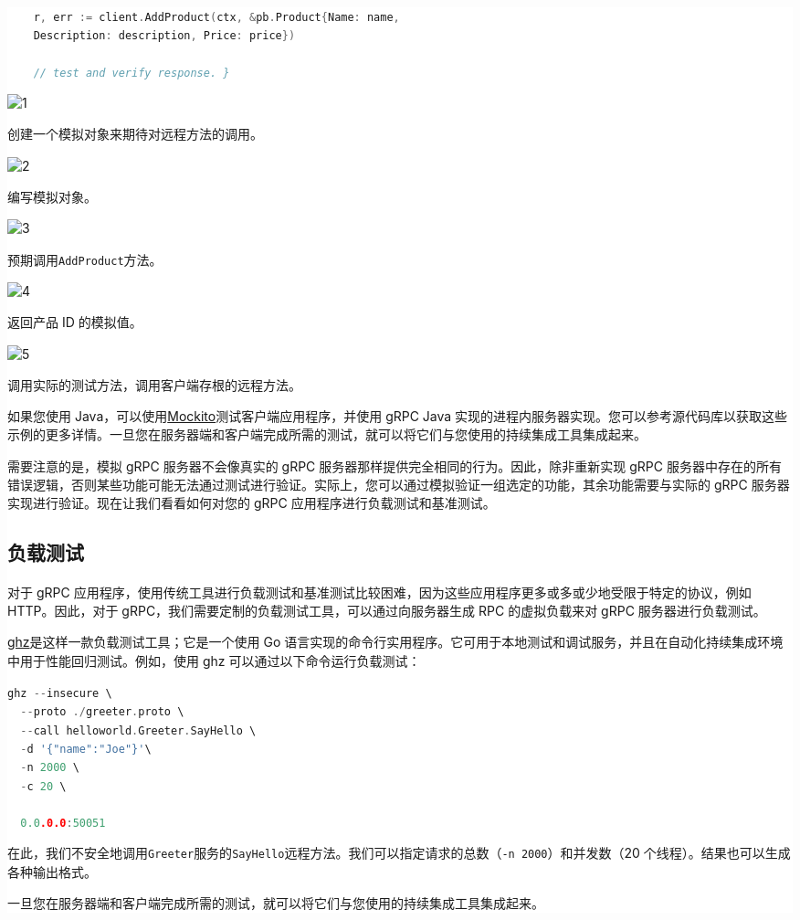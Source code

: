 ```go
	r, err := client.AddProduct(ctx, &pb.Product{Name: name,
    Description: description, Price: price})

	// test and verify response. }
```

![1](img/#co_running_grpc_in_production_CO2-1)

创建一个模拟对象来期待对远程方法的调用。

![2](img/#co_running_grpc_in_production_CO2-2)

编写模拟对象。

![3](img/#co_running_grpc_in_production_CO2-3)

预期调用`AddProduct`方法。

![4](img/#co_running_grpc_in_production_CO2-4)

返回产品 ID 的模拟值。

![5](img/#co_running_grpc_in_production_CO2-5)

调用实际的测试方法，调用客户端存根的远程方法。

如果您使用 Java，可以使用[Mockito](https://site.mockito.org)测试客户端应用程序，并使用 gRPC Java 实现的进程内服务器实现。您可以参考源代码库以获取这些示例的更多详情。一旦您在服务器端和客户端完成所需的测试，就可以将它们与您使用的持续集成工具集成起来。

需要注意的是，模拟 gRPC 服务器不会像真实的 gRPC 服务器那样提供完全相同的行为。因此，除非重新实现 gRPC 服务器中存在的所有错误逻辑，否则某些功能可能无法通过测试进行验证。实际上，您可以通过模拟验证一组选定的功能，其余功能需要与实际的 gRPC 服务器实现进行验证。现在让我们看看如何对您的 gRPC 应用程序进行负载测试和基准测试。

## 负载测试

对于 gRPC 应用程序，使用传统工具进行负载测试和基准测试比较困难，因为这些应用程序更多或多或少地受限于特定的协议，例如 HTTP。因此，对于 gRPC，我们需要定制的负载测试工具，可以通过向服务器生成 RPC 的虚拟负载来对 gRPC 服务器进行负载测试。

[ghz](https://ghz.sh)是这样一款负载测试工具；它是一个使用 Go 语言实现的命令行实用程序。它可用于本地测试和调试服务，并且在自动化持续集成环境中用于性能回归测试。例如，使用 ghz 可以通过以下命令运行负载测试：

```go
ghz --insecure \
  --proto ./greeter.proto \
  --call helloworld.Greeter.SayHello \
  -d '{"name":"Joe"}'\
  -n 2000 \
  -c 20 \

  0.0.0.0:50051
```

在此，我们不安全地调用`Greeter`服务的`SayHello`远程方法。我们可以指定请求的总数（`-n 2000`）和并发数（20 个线程）。结果也可以生成各种输出格式。

一旦您在服务器端和客户端完成所需的测试，就可以将它们与您使用的持续集成工具集成起来。
